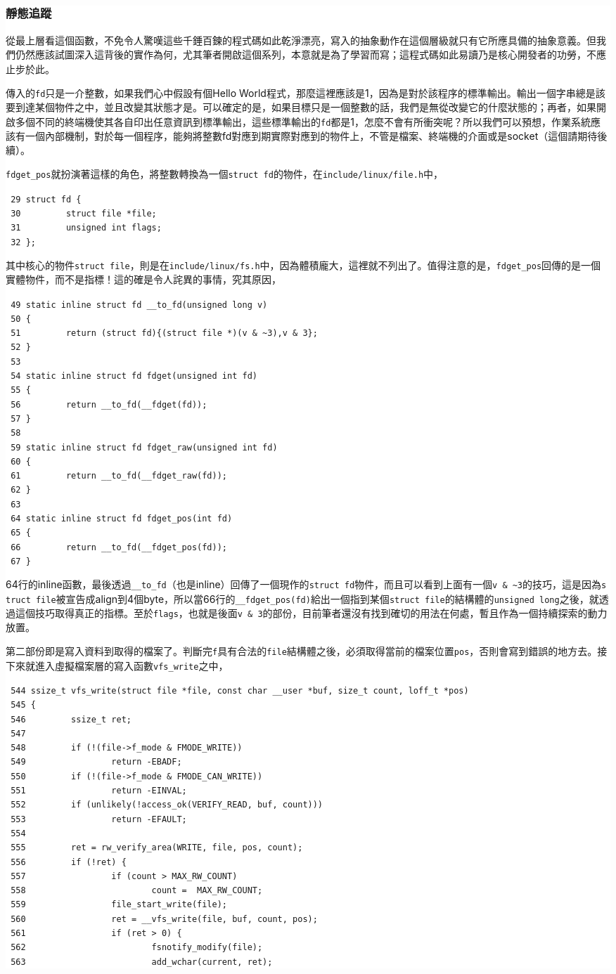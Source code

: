 ### 靜態追蹤

從最上層看這個函數，不免令人驚嘆這些千錘百鍊的程式碼如此乾淨漂亮，寫入的抽象動作在這個層級就只有它所應具備的抽象意義。但我們仍然應該試圖深入這背後的實作為何，尤其筆者開啟這個系列，本意就是為了學習而寫；這程式碼如此易讀乃是核心開發者的功勞，不應止步於此。

傳入的`fd`只是一介整數，如果我們心中假設有個Hello World程式，那麼這裡應該是1，因為是對於該程序的標準輸出。輸出一個字串總是該要到達某個物件之中，並且改變其狀態才是。可以確定的是，如果目標只是一個整數的話，我們是無從改變它的什麼狀態的；再者，如果開啟多個不同的終端機使其各自印出任意資訊到標準輸出，這些標準輸出的`fd`都是1，怎麼不會有所衝突呢？所以我們可以預想，作業系統應該有一個內部機制，對於每一個程序，能夠將整數fd對應到期實際對應到的物件上，不管是檔案、終端機的介面或是socket（這個請期待後續）。

`fdget_pos`就扮演著這樣的角色，將整數轉換為一個`struct fd`的物件，在`include/linux/file.h`中，
```
 29 struct fd {
 30         struct file *file;
 31         unsigned int flags;
 32 };
```
其中核心的物件`struct file`，則是在`include/linux/fs.h`中，因為體積龐大，這裡就不列出了。值得注意的是，`fdget_pos`回傳的是一個實體物件，而不是指標！這的確是令人詫異的事情，究其原因，
```
 49 static inline struct fd __to_fd(unsigned long v)
 50 {
 51         return (struct fd){(struct file *)(v & ~3),v & 3};
 52 }
 53        
 54 static inline struct fd fdget(unsigned int fd)
 55 {      
 56         return __to_fd(__fdget(fd));
 57 }      
 58        
 59 static inline struct fd fdget_raw(unsigned int fd)
 60 {      
 61         return __to_fd(__fdget_raw(fd));
 62 }      
 63        
 64 static inline struct fd fdget_pos(int fd)
 65 {      
 66         return __to_fd(__fdget_pos(fd));
 67 }
```
64行的inline函數，最後透過`__to_fd`（也是inline）回傳了一個現作的`struct fd`物件，而且可以看到上面有一個`v & ~3`的技巧，這是因為`struct file`被宣告成align到4個byte，所以當66行的`__fdget_pos(fd)`給出一個指到某個`struct file`的結構體的`unsigned long`之後，就透過這個技巧取得真正的指標。至於`flags`，也就是後面`v & 3`的部份，目前筆者還沒有找到確切的用法在何處，暫且作為一個持續探索的動力放置。

第二部份即是寫入資料到取得的檔案了。判斷完`f`具有合法的`file`結構體之後，必須取得當前的檔案位置`pos`，否則會寫到錯誤的地方去。接下來就進入虛擬檔案層的寫入函數`vfs_write`之中，
```
 544 ssize_t vfs_write(struct file *file, const char __user *buf, size_t count, loff_t *pos)
 545 {       
 546         ssize_t ret;
 547         
 548         if (!(file->f_mode & FMODE_WRITE))
 549                 return -EBADF;
 550         if (!(file->f_mode & FMODE_CAN_WRITE))
 551                 return -EINVAL;
 552         if (unlikely(!access_ok(VERIFY_READ, buf, count)))
 553                 return -EFAULT;
 554         
 555         ret = rw_verify_area(WRITE, file, pos, count);
 556         if (!ret) {
 557                 if (count > MAX_RW_COUNT)
 558                         count =  MAX_RW_COUNT;
 559                 file_start_write(file); 
 560                 ret = __vfs_write(file, buf, count, pos);
 561                 if (ret > 0) {
 562                         fsnotify_modify(file);
 563                         add_wchar(current, ret);
```